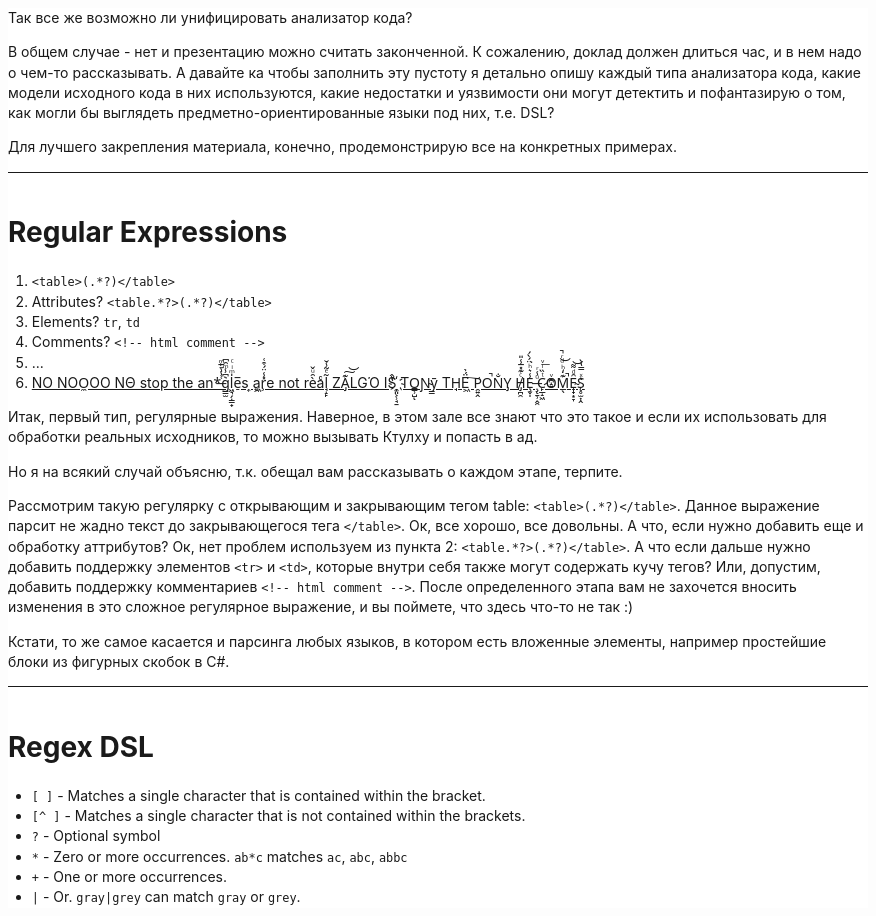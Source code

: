 <aside class="notes">
Так все же возможно ли унифицировать анализатор кода?

В общем случае - нет и презентацию можно считать законченной. К сожалению,
доклад должен длиться час, и в нем надо о чем-то рассказывать. А давайте ка чтобы
заполнить эту пустоту я детально опишу каждый типа анализатора кода, какие
модели исходного кода в них используются, какие недостатки и уязвимости они могут
детектить и пофантазирую о том, как могли бы выглядеть предметно-ориентированные
языки под них, т.е. DSL?

Для лучшего закрепления материала, конечно, продемонстрирую все на конкретных
примерах.
</aside>

---

# Regular Expressions

1. `<table>(.*?)</table>`
2. Attributes? `<table.*?>(.*?)</table>`
3. Elements? `tr`, `td`
4. Comments? `<!-- html comment -->`
5. ...
6. [NO NOO̼O​O NΘ stop the an​*̶͑̾̾​̅ͫ͏̙̤g͇̫͛͆̾ͫ̑͆l͖͉̗̩̳̟̍ͫͥͨe̠̅s ͎a̧͈͖r̽̾̈́͒͑e n​ot rè̑ͧ̌aͨl̘̝̙̃ͤ͂̾̆ ZA̡͊͠͝LGΌ ISͮ̂҉̯͈͕̹̘̱ TO͇̹̺ͅƝ̴ȳ̳ TH̘Ë͖́̉ ͠P̯͍̭O̚​N̐Y̡ H̸̡̪̯ͨ͊̽̅̾̎Ȩ̬̩̾͛ͪ̈́̀́͘ ̶̧̨̱̹̭̯ͧ̾ͬC̷̙̲̝͖ͭ̏ͥͮ͟Oͮ͏̮̪̝͍M̲̖͊̒ͪͩͬ̚̚͜Ȇ̴̟̟͙̞ͩ͌͝S̨̥̫͎̭ͯ̿̔̀ͅ](https://stackoverflow.com/a/1732454/1046374)

<aside class="notes">
Итак, первый тип, регулярные выражения. Наверное, в этом зале все знают что это
такое и если их использовать для обработки реальных исходников, то можно вызывать
Ктулху и попасть в ад.

Но я на всякий случай объясню, т.к. обещал вам рассказывать о каждом этапе, терпите.

Рассмотрим такую регулярку с открывающим и закрывающим тегом table: `<table>(.*?)</table>`.
Данное выражение парсит не жадно текст до закрывающегося тега `</table>`.
Ок, все хорошо, все довольны. А что, если нужно добавить еще и обработку аттрибутов?
Ок, нет проблем используем из пункта 2: `<table.*?>(.*?)</table>`. А что если
дальше нужно добавить поддержку элементов `<tr>` и `<td>`, которые внутри себя
также могут содержать кучу тегов? Или, допустим, добавить поддержку комментариев
`<!-- html comment -->`. После определенного этапа вам не захочется вносить
изменения в это сложное регулярное выражение, и вы поймете, что здесь что-то не
так :)

Кстати, то же самое касается и парсинга любых языков, в котором есть вложенные
элементы, например простейшие блоки из фигурных скобок в C#.
</aside>

---

# Regex DSL

* `[ ]` - Matches a single character that is contained within the bracket.
* `[^ ]` - Matches a single character that is not contained within the brackets.
* `?` - Optional symbol
* `*` - Zero or more occurrences. `ab*c` matches `ac`, `abc`, `abbc`
* `+` - One or more occurrences.
* `|` - Or. `gray|grey` can match `gray` or `grey`.
